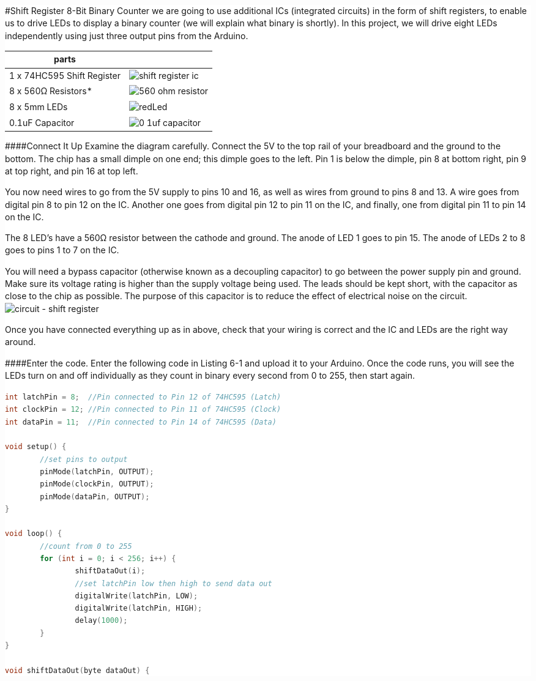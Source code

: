 #Shift Register 8-Bit Binary Counter
we are going to use additional ICs (integrated circuits) in the form of shift registers, to enable us to drive LEDs to display a binary counter (we will explain what binary is shortly). In this project, we will drive eight LEDs independently using just three output pins from the Arduino.

|parts                       |                                  |
|----------------------------|----------------------------------|
| 1 x 74HC595 Shift Register | ![shift register ic](https://cloud.githubusercontent.com/assets/3673943/3596920/c4322616-0ccb-11e4-90b0-1e03290ad4db.jpg) |
|8 x 560Ω Resistors*	     | ![560 ohm resistor](https://cloud.githubusercontent.com/assets/3673943/3596919/c432143c-0ccb-11e4-954a-0efdd441872d.jpg) |
|8 x 5mm LEDs	             | ![redLed](https://cloud.githubusercontent.com/assets/3673943/3584985/ebd67d26-0c20-11e4-8372-295e58ab7e80.jpg) |
|0.1uF Capacitor             | ![0 1uf capacitor](https://cloud.githubusercontent.com/assets/3673943/3596918/c432102c-0ccb-11e4-9d11-677c7b900433.jpg) |

####Connect It Up
Examine the diagram carefully. Connect the 5V to the top rail of your breadboard and the ground to the bottom. The chip has a small dimple on one end; this dimple goes to the left. Pin 1 is below the dimple, pin 8 at bottom right, pin 9 at top right, and pin 16 at top left.

You now need wires to go from the 5V supply to pins 10 and 16, as well as wires from ground to pins 8 and 13.
A wire goes from digital pin 8 to pin 12 on the IC. Another one goes from digital pin 12 to pin 11 on the IC, and finally, one from digital pin 11 to pin 14 on the IC.

The 8 LED’s have a 560Ω resistor between the cathode and ground. The anode of LED 1 goes to pin 15. The anode of LEDs 2 to 8 goes to pins 1 to 7 on the IC.

You will need a bypass capacitor (otherwise known as a decoupling capacitor) to go between the power supply pin and ground. Make sure its voltage rating is higher than the supply voltage being used. The leads should be kept short, with the capacitor as close to the chip as possible. The purpose of this capacitor is to reduce the effect of electrical noise on the circuit.
![circuit - shift register](https://cloud.githubusercontent.com/assets/3673943/3596955/193240b0-0ccc-11e4-9e69-40be9853ede1.jpg)

Once you have connected everything up as in above, check that your wiring is correct and the IC and LEDs are the right way around. 


####Enter the code.
Enter the following code in Listing 6-1 and upload it to your Arduino. Once the code runs, you will see the LEDs turn on and off individually as they count in binary every second from 0 to 255, then start again.

```c
int latchPin = 8;  //Pin connected to Pin 12 of 74HC595 (Latch)
int clockPin = 12; //Pin connected to Pin 11 of 74HC595 (Clock)
int dataPin = 11;  //Pin connected to Pin 14 of 74HC595 (Data)

void setup() {
        //set pins to output
        pinMode(latchPin, OUTPUT);
        pinMode(clockPin, OUTPUT);
        pinMode(dataPin, OUTPUT);
}

void loop() {
        //count from 0 to 255
        for (int i = 0; i < 256; i++) {
                shiftDataOut(i);
                //set latchPin low then high to send data out
                digitalWrite(latchPin, LOW);
                digitalWrite(latchPin, HIGH);
                delay(1000);
        }
}

void shiftDataOut(byte dataOut) {
```